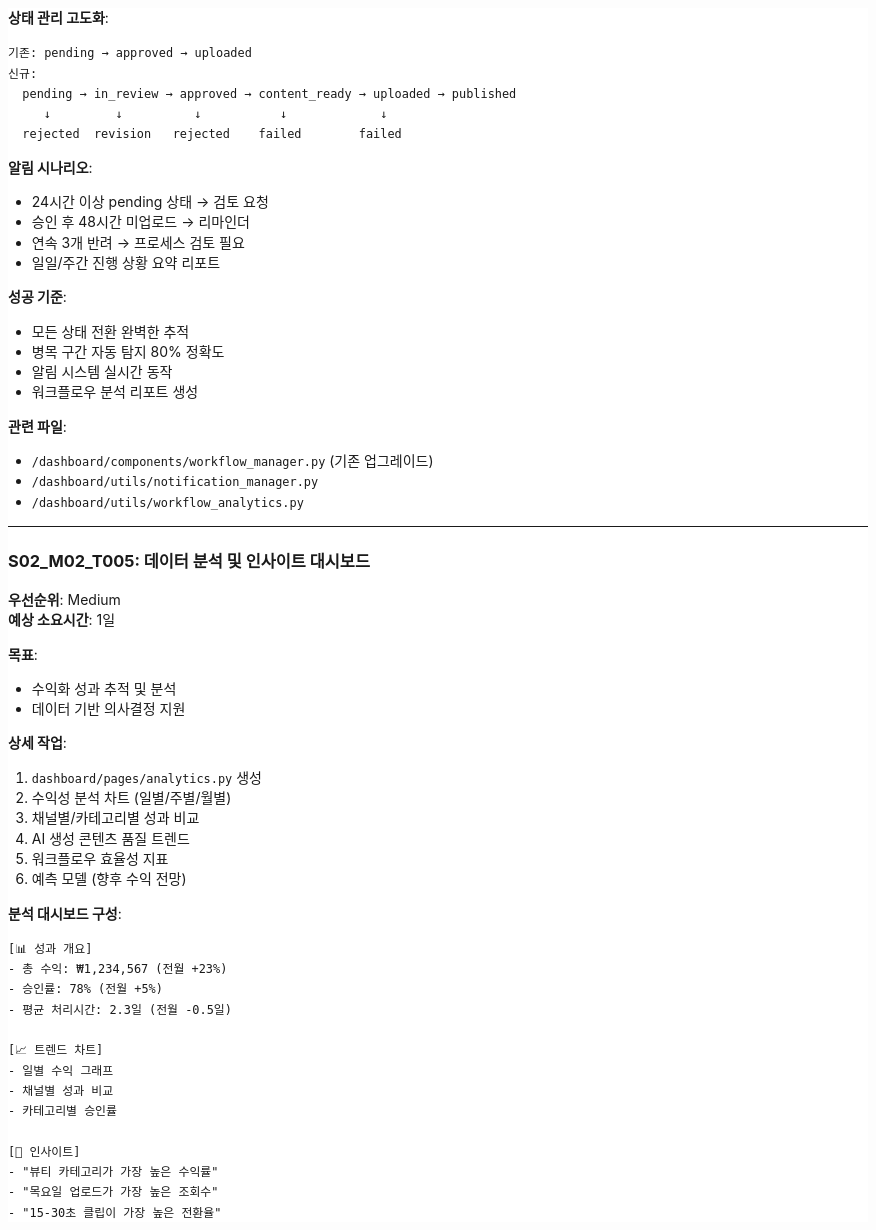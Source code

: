 **상태 관리 고도화**:
```
기존: pending → approved → uploaded
신규: 
  pending → in_review → approved → content_ready → uploaded → published
     ↓         ↓          ↓           ↓             ↓
  rejected  revision   rejected    failed        failed
```

**알림 시나리오**:
- 24시간 이상 pending 상태 → 검토 요청
- 승인 후 48시간 미업로드 → 리마인더
- 연속 3개 반려 → 프로세스 검토 필요
- 일일/주간 진행 상황 요약 리포트

**성공 기준**:
- 모든 상태 전환 완벽한 추적
- 병목 구간 자동 탐지 80% 정확도
- 알림 시스템 실시간 동작
- 워크플로우 분석 리포트 생성

**관련 파일**:
- `/dashboard/components/workflow_manager.py` (기존 업그레이드)
- `/dashboard/utils/notification_manager.py`
- `/dashboard/utils/workflow_analytics.py`

---

### S02_M02_T005: 데이터 분석 및 인사이트 대시보드
**우선순위**: Medium  
**예상 소요시간**: 1일  

**목표**: 
- 수익화 성과 추적 및 분석
- 데이터 기반 의사결정 지원

**상세 작업**:
1. `dashboard/pages/analytics.py` 생성
2. 수익성 분석 차트 (일별/주별/월별)
3. 채널별/카테고리별 성과 비교
4. AI 생성 콘텐츠 품질 트렌드
5. 워크플로우 효율성 지표
6. 예측 모델 (향후 수익 전망)

**분석 대시보드 구성**:
```
[📊 성과 개요]
- 총 수익: ₩1,234,567 (전월 +23%)
- 승인률: 78% (전월 +5%)
- 평균 처리시간: 2.3일 (전월 -0.5일)

[📈 트렌드 차트]
- 일별 수익 그래프
- 채널별 성과 비교
- 카테고리별 승인률

[🎯 인사이트]
- "뷰티 카테고리가 가장 높은 수익률"
- "목요일 업로드가 가장 높은 조회수"
- "15-30초 클립이 가장 높은 전환율"
```
